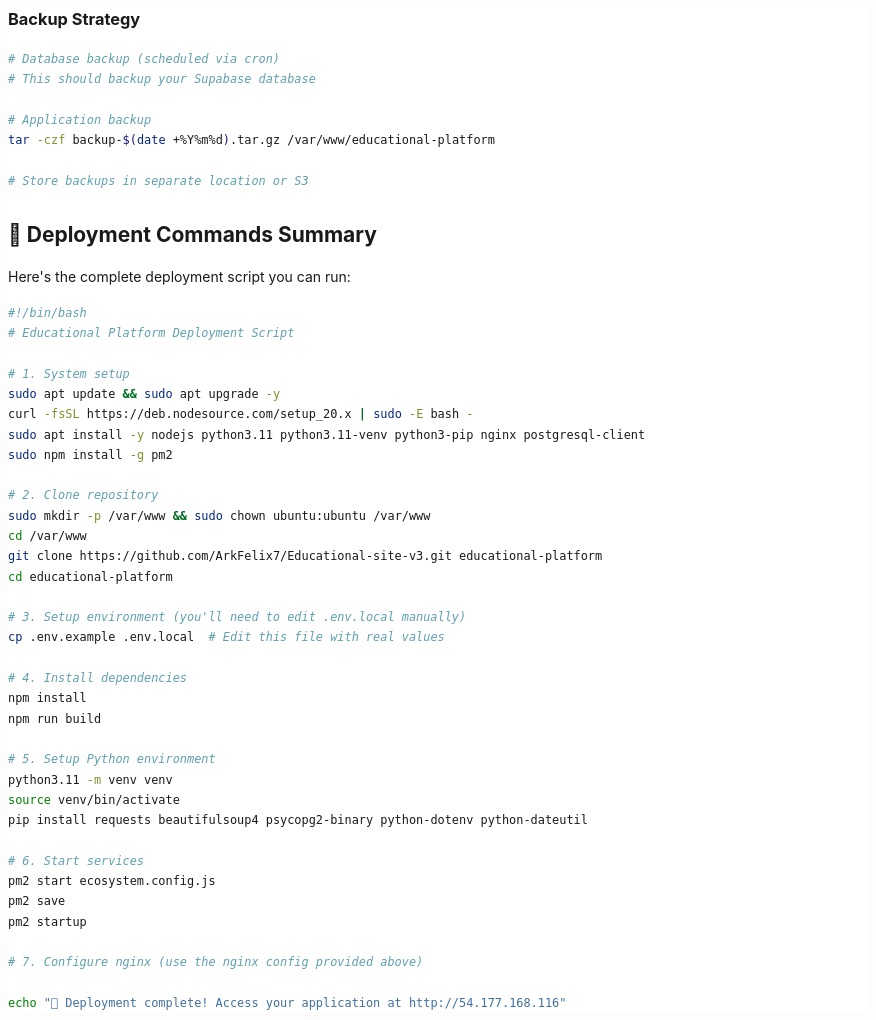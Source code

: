 ### **Backup Strategy**
```bash
# Database backup (scheduled via cron)
# This should backup your Supabase database

# Application backup
tar -czf backup-$(date +%Y%m%d).tar.gz /var/www/educational-platform

# Store backups in separate location or S3
```

## 🚀 **Deployment Commands Summary**

Here's the complete deployment script you can run:

```bash
#!/bin/bash
# Educational Platform Deployment Script

# 1. System setup
sudo apt update && sudo apt upgrade -y
curl -fsSL https://deb.nodesource.com/setup_20.x | sudo -E bash -
sudo apt install -y nodejs python3.11 python3.11-venv python3-pip nginx postgresql-client
sudo npm install -g pm2

# 2. Clone repository
sudo mkdir -p /var/www && sudo chown ubuntu:ubuntu /var/www
cd /var/www
git clone https://github.com/ArkFelix7/Educational-site-v3.git educational-platform
cd educational-platform

# 3. Setup environment (you'll need to edit .env.local manually)
cp .env.example .env.local  # Edit this file with real values

# 4. Install dependencies
npm install
npm run build

# 5. Setup Python environment
python3.11 -m venv venv
source venv/bin/activate
pip install requests beautifulsoup4 psycopg2-binary python-dotenv python-dateutil

# 6. Start services
pm2 start ecosystem.config.js
pm2 save
pm2 startup

# 7. Configure nginx (use the nginx config provided above)

echo "🎉 Deployment complete! Access your application at http://54.177.168.116"
```
